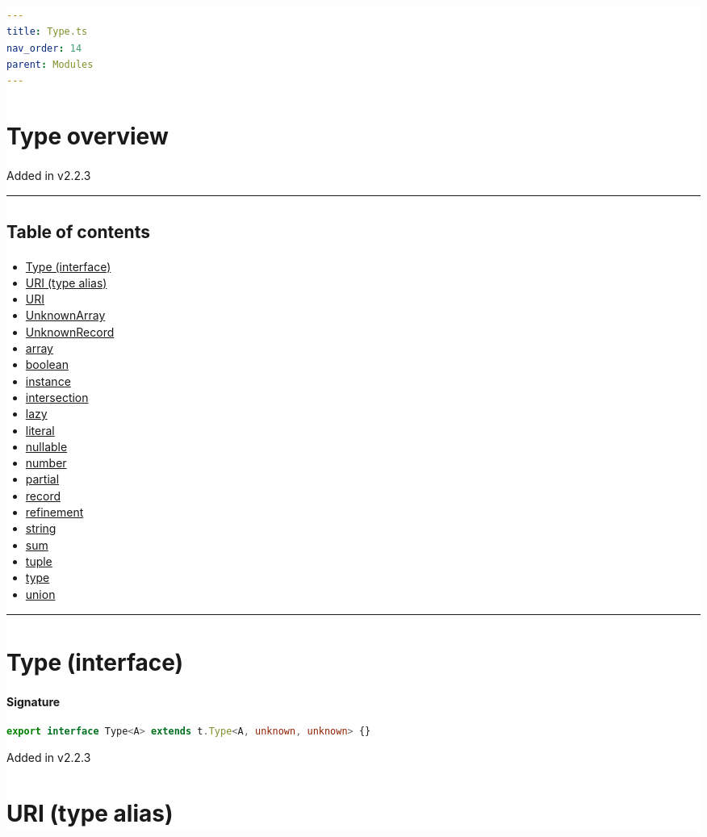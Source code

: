 ```yaml
---
title: Type.ts
nav_order: 14
parent: Modules
---
```


# Type overview

Added in v2.2.3

---

<h2 class="text-delta">Table of contents</h2>

- [Type (interface)](#type-interface)
- [URI (type alias)](#uri-type-alias)
- [URI](#uri)
- [UnknownArray](#unknownarray)
- [UnknownRecord](#unknownrecord)
- [array](#array)
- [boolean](#boolean)
- [instance](#instance)
- [intersection](#intersection)
- [lazy](#lazy)
- [literal](#literal)
- [nullable](#nullable)
- [number](#number)
- [partial](#partial)
- [record](#record)
- [refinement](#refinement)
- [string](#string)
- [sum](#sum)
- [tuple](#tuple)
- [type](#type)
- [union](#union)

---

# Type (interface)

**Signature**

```ts
export interface Type<A> extends t.Type<A, unknown, unknown> {}
```

Added in v2.2.3

# URI (type alias)
